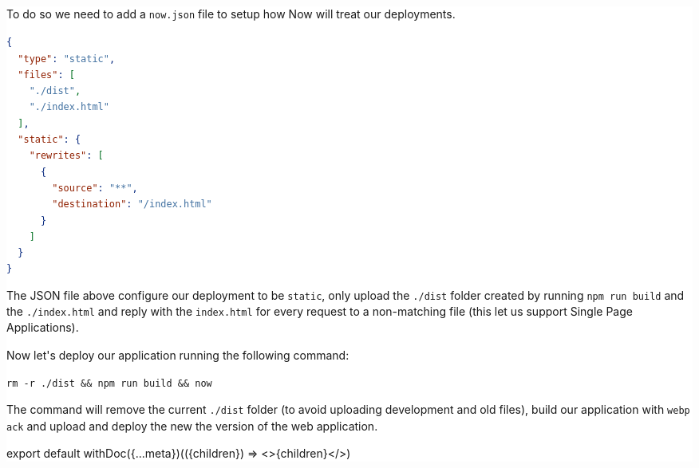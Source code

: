 To do so we need to add a `now.json` file to setup how Now will treat our deployments.

```json
{
  "type": "static",
  "files": [
    "./dist",
    "./index.html"
  ],
  "static": {
    "rewrites": [
      {
        "source": "**",
        "destination": "/index.html"
      }
    ]
  }
}
```

The JSON file above configure our deployment to be `static`, only upload the `./dist` folder created by running `npm run build` and the `./index.html` and reply with the `index.html` for every request to a non-matching file (this let us support Single Page Applications).

Now let's deploy our application running the following command:

```shell
rm -r ./dist && npm run build && now
```

The command will remove the current `./dist` folder (to avoid uploading development and old files), build our application with `webpack` and upload and deploy the new the version of the web application.

export default withDoc({...meta})(({children}) => <>{children}</>)
